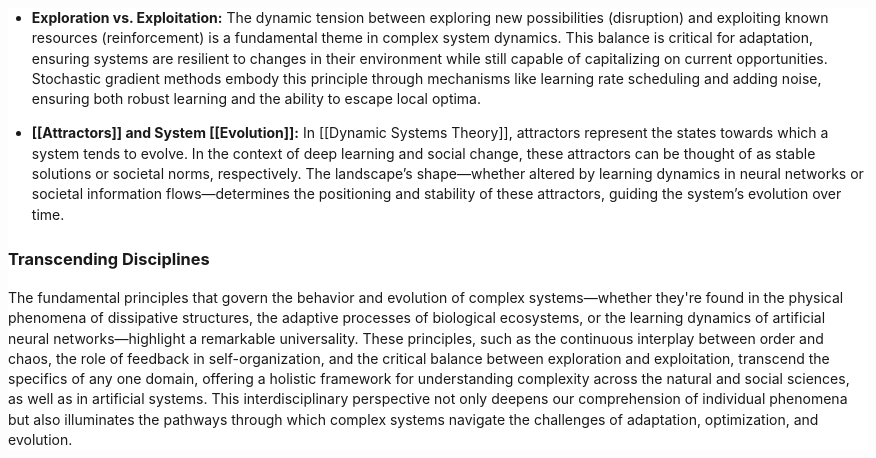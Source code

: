 - **Exploration vs. Exploitation:** The dynamic tension between exploring new possibilities (disruption) and exploiting known resources (reinforcement) is a fundamental theme in complex system dynamics. This balance is critical for adaptation, ensuring systems are resilient to changes in their environment while still capable of capitalizing on current opportunities. Stochastic gradient methods embody this principle through mechanisms like learning rate scheduling and adding noise, ensuring both robust learning and the ability to escape local optima.

- **[[Attractors]] and System [[Evolution]]:** In [[Dynamic Systems Theory]], attractors represent the states towards which a system tends to evolve. In the context of deep learning and social change, these attractors can be thought of as stable solutions or societal norms, respectively. The landscape’s shape—whether altered by learning dynamics in neural networks or societal information flows—determines the positioning and stability of these attractors, guiding the system’s evolution over time.

### Transcending Disciplines

The fundamental principles that govern the behavior and evolution of complex systems—whether they're found in the physical phenomena of dissipative structures, the adaptive processes of biological ecosystems, or the learning dynamics of artificial neural networks—highlight a remarkable universality. These principles, such as the continuous interplay between order and chaos, the role of feedback in self-organization, and the critical balance between exploration and exploitation, transcend the specifics of any one domain, offering a holistic framework for understanding complexity across the natural and social sciences, as well as in artificial systems. This interdisciplinary perspective not only deepens our comprehension of individual phenomena but also illuminates the pathways through which complex systems navigate the challenges of adaptation, optimization, and evolution.
